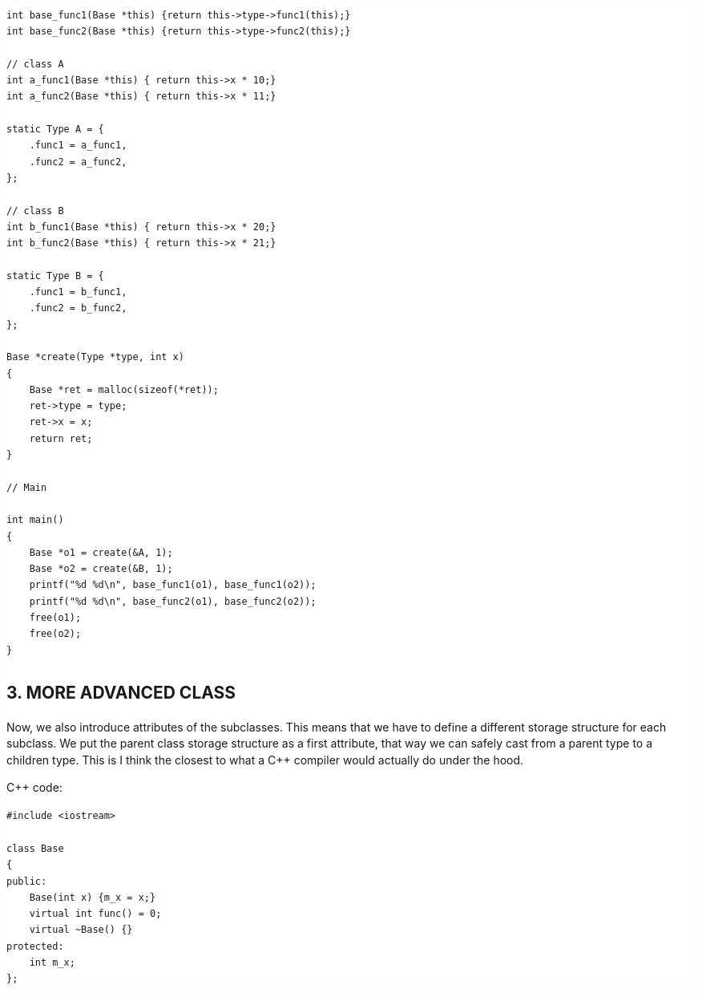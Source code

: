     int base_func1(Base *this) {return this->type->func1(this);}
    int base_func2(Base *this) {return this->type->func2(this);}
    
    // class A
    int a_func1(Base *this) { return this->x * 10;}
    int a_func2(Base *this) { return this->x * 11;}
    
    static Type A = {
        .func1 = a_func1,
        .func2 = a_func2,
    };
    
    // class B
    int b_func1(Base *this) { return this->x * 20;}
    int b_func2(Base *this) { return this->x * 21;}
    
    static Type B = {
        .func1 = b_func1,
        .func2 = b_func2,
    };
    
    Base *create(Type *type, int x)
    {
        Base *ret = malloc(sizeof(*ret));
        ret->type = type;
        ret->x = x;
        return ret;
    }
    
    // Main
    
    int main()
    {
        Base *o1 = create(&A, 1);
        Base *o2 = create(&B, 1);
        printf("%d %d\n", base_func1(o1), base_func1(o2));
        printf("%d %d\n", base_func2(o1), base_func2(o2));
        free(o1);
        free(o2);
    }


## 3. MORE ADVANCED CLASS

Now, we also introduce attributes of the subclasses.  This means that we have
to define a different storage structure for each subclass.  We put the parent
class storage structure as a first attribute, that way we can safely cast from
a parent type to a children type.  This is I think the closest to what a C++
compiler would actually do under the hood.

C++ code:

    #include <iostream>
    
    class Base
    {
    public:
        Base(int x) {m_x = x;}
        virtual int func() = 0;
        virtual ~Base() {}
    protected:
        int m_x;
    };
    